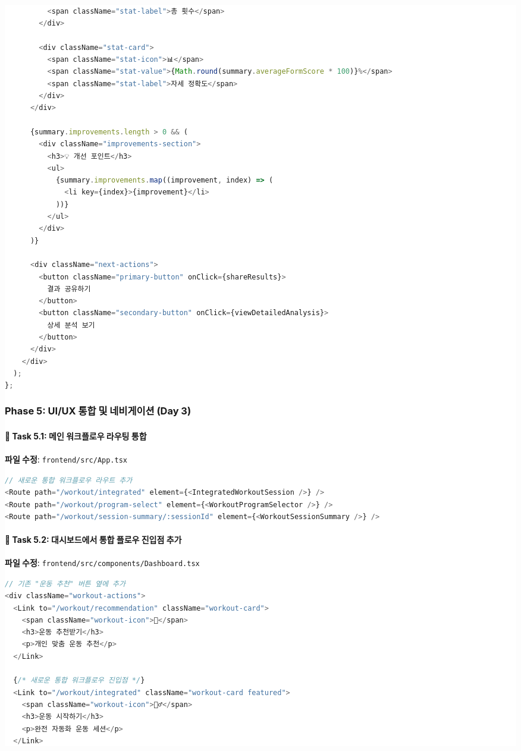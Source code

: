```typescript
          <span className="stat-label">총 횟수</span>
        </div>
        
        <div className="stat-card">
          <span className="stat-icon">📊</span>
          <span className="stat-value">{Math.round(summary.averageFormScore * 100)}%</span>
          <span className="stat-label">자세 정확도</span>
        </div>
      </div>
      
      {summary.improvements.length > 0 && (
        <div className="improvements-section">
          <h3>💡 개선 포인트</h3>
          <ul>
            {summary.improvements.map((improvement, index) => (
              <li key={index}>{improvement}</li>
            ))}
          </ul>
        </div>
      )}
      
      <div className="next-actions">
        <button className="primary-button" onClick={shareResults}>
          결과 공유하기
        </button>
        <button className="secondary-button" onClick={viewDetailedAnalysis}>
          상세 분석 보기
        </button>
      </div>
    </div>
  );
};
```

### **Phase 5: UI/UX 통합 및 네비게이션 (Day 3)**

#### 🎯 Task 5.1: 메인 워크플로우 라우팅 통합
**파일 수정**: `frontend/src/App.tsx`

```typescript
// 새로운 통합 워크플로우 라우트 추가
<Route path="/workout/integrated" element={<IntegratedWorkoutSession />} />
<Route path="/workout/program-select" element={<WorkoutProgramSelector />} />
<Route path="/workout/session-summary/:sessionId" element={<WorkoutSessionSummary />} />
```

#### 🎯 Task 5.2: 대시보드에서 통합 플로우 진입점 추가
**파일 수정**: `frontend/src/components/Dashboard.tsx`

```typescript
// 기존 "운동 추천" 버튼 옆에 추가
<div className="workout-actions">
  <Link to="/workout/recommendation" className="workout-card">
    <span className="workout-icon">🎯</span>
    <h3>운동 추천받기</h3>
    <p>개인 맞춤 운동 추천</p>
  </Link>
  
  {/* 새로운 통합 워크플로우 진입점 */}
  <Link to="/workout/integrated" className="workout-card featured">
    <span className="workout-icon">🏋️‍♂️</span>
    <h3>운동 시작하기</h3>
    <p>완전 자동화 운동 세션</p>
  </Link>
```